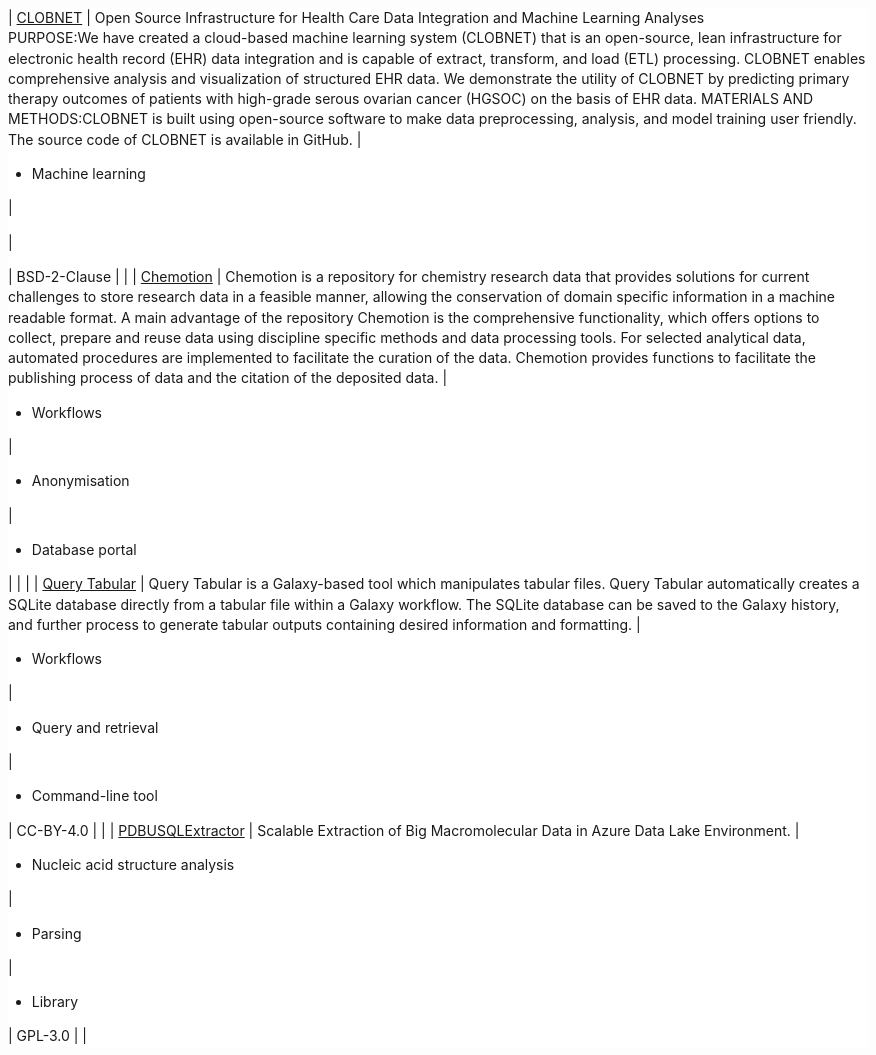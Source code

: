| [CLOBNET](https://bio.tools/CLOBNET)                   | Open Source Infrastructure for Health Care Data Integration and Machine Learning Analyses <br> PURPOSE:We have created a cloud-based machine learning system (CLOBNET) that is an open-source, lean infrastructure for electronic health record (EHR) data integration and is capable of extract, transform, and load (ETL) processing. CLOBNET enables comprehensive analysis and visualization of structured EHR data. We demonstrate the utility of CLOBNET by predicting primary therapy outcomes of patients with high-grade serous ovarian cancer (HGSOC) on the basis of EHR data. MATERIALS AND METHODS:CLOBNET is built using open-source software to make data preprocessing, analysis, and model training user friendly. The source code of CLOBNET is available in GitHub.                                                                                                                                                                                                                                                   | <ul><li>Machine learning</li></ul>                         | <ul></ul>                             | <ul></ul>                           | BSD-2-Clause |          |
| [Chemotion](https://bio.tools/chemotion)               | Chemotion is a repository for chemistry research data that provides solutions for current challenges to store research data in a feasible manner, allowing the conservation of domain specific information in a machine readable format. A main advantage of the repository Chemotion is the comprehensive functionality, which offers options to collect, prepare and reuse data using discipline specific methods and data processing tools. For selected analytical data, automated procedures are implemented to facilitate the curation of the data. Chemotion provides functions to facilitate the publishing process of data and the citation of the deposited data.                                                                                                                                                                                                                                                                                                                                                              | <ul><li>Workflows</li></ul>                                | <ul><li>Anonymisation</li></ul>       | <ul><li>Database portal</li></ul>   |              |          |
| [Query Tabular](https://bio.tools/Query_Tabular)       | Query Tabular is a Galaxy-based tool which manipulates tabular files.  Query Tabular automatically creates a SQLite database directly from a tabular file within a Galaxy workflow.  The SQLite database can be saved to the Galaxy history, and further process to generate tabular outputs containing desired information and formatting.                                                                                                                                                                                                                                                                                                                                                                                                                                                                                                                                                                                                                                                                                              | <ul><li>Workflows</li></ul>                                | <ul><li>Query and retrieval</li></ul> | <ul><li>Command-line tool</li></ul> | CC-BY-4.0    |          |
| [PDBUSQLExtractor](https://bio.tools/PDBUSQLExtractor) | Scalable Extraction of Big Macromolecular Data in Azure Data Lake Environment.                                                                                                                                                                                                                                                                                                                                                                                                                                                                                                                                                                                                                                                                                                                                                                                                                                                                                                                                                           | <ul><li>Nucleic acid structure analysis</li></ul>          | <ul><li>Parsing</li></ul>             | <ul><li>Library</li></ul>           | GPL-3.0      |          |
